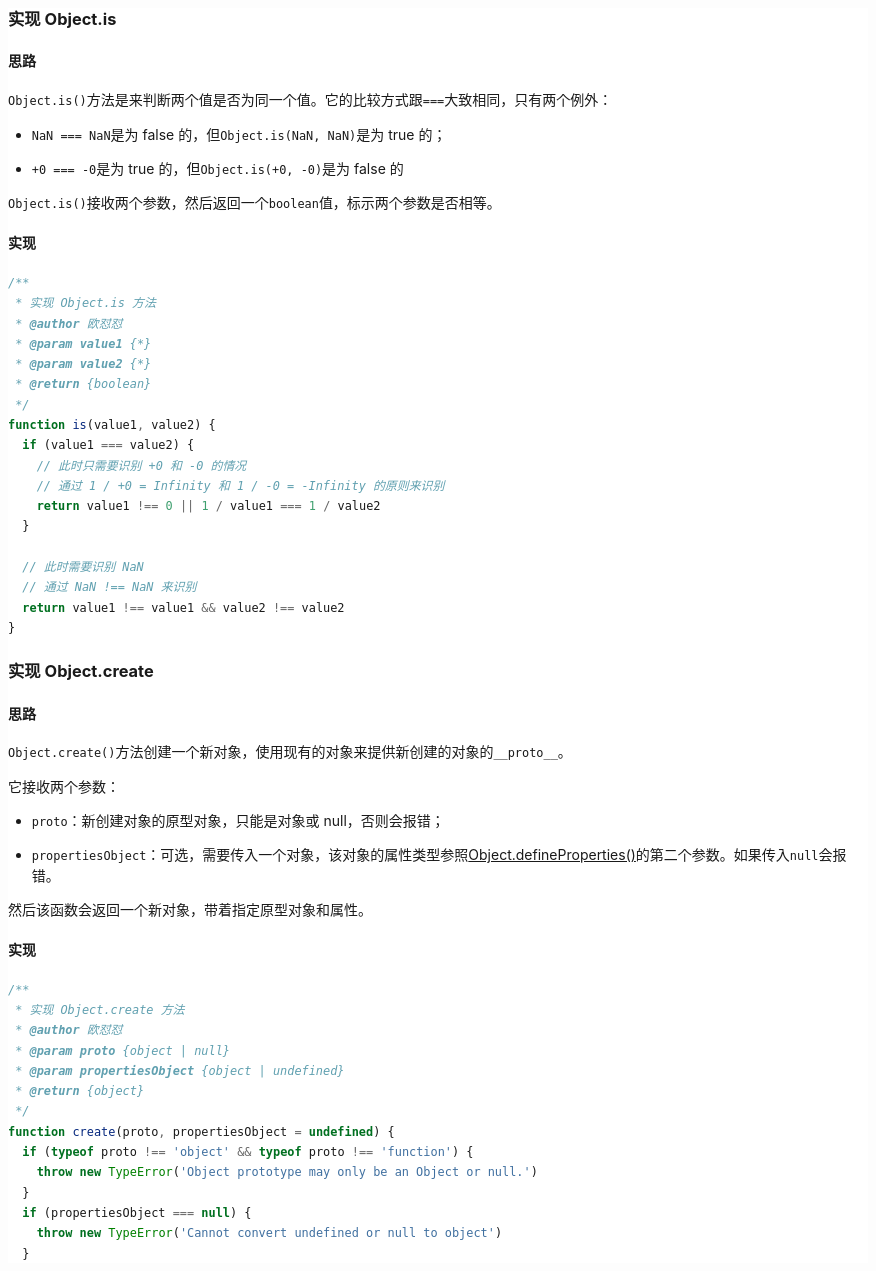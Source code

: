 
### 实现 Object.is

#### 思路

`Object.is()`方法是来判断两个值是否为同一个值。它的比较方式跟`===`大致相同，只有两个例外：

- `NaN === NaN`是为 false 的，但`Object.is(NaN, NaN)`是为 true 的；

- `+0 === -0`是为 true 的，但`Object.is(+0, -0)`是为 false 的

`Object.is()`接收两个参数，然后返回一个`boolean`值，标示两个参数是否相等。

#### 实现

```javascript
/**
 * 实现 Object.is 方法
 * @author 欧怼怼
 * @param value1 {*}
 * @param value2 {*}
 * @return {boolean}
 */
function is(value1, value2) {
  if (value1 === value2) {
    // 此时只需要识别 +0 和 -0 的情况
    // 通过 1 / +0 = Infinity 和 1 / -0 = -Infinity 的原则来识别
    return value1 !== 0 || 1 / value1 === 1 / value2
  }

  // 此时需要识别 NaN
  // 通过 NaN !== NaN 来识别
  return value1 !== value1 && value2 !== value2
}
```

### 实现 Object.create

#### 思路

`Object.create()`方法创建一个新对象，使用现有的对象来提供新创建的对象的`__proto__`。

它接收两个参数：

- `proto`：新创建对象的原型对象，只能是对象或 null，否则会报错；

- `propertiesObject`：可选，需要传入一个对象，该对象的属性类型参照[Object.defineProperties()](https://developer.mozilla.org/zh-CN/docs/Web/JavaScript/Reference/Global_Objects/Object/defineProperties)的第二个参数。如果传入`null`会报错。

然后该函数会返回一个新对象，带着指定原型对象和属性。

#### 实现

```javascript
/**
 * 实现 Object.create 方法
 * @author 欧怼怼
 * @param proto {object | null}
 * @param propertiesObject {object | undefined}
 * @return {object}
 */
function create(proto, propertiesObject = undefined) {
  if (typeof proto !== 'object' && typeof proto !== 'function') {
    throw new TypeError('Object prototype may only be an Object or null.')
  }
  if (propertiesObject === null) {
    throw new TypeError('Cannot convert undefined or null to object')
  }

```